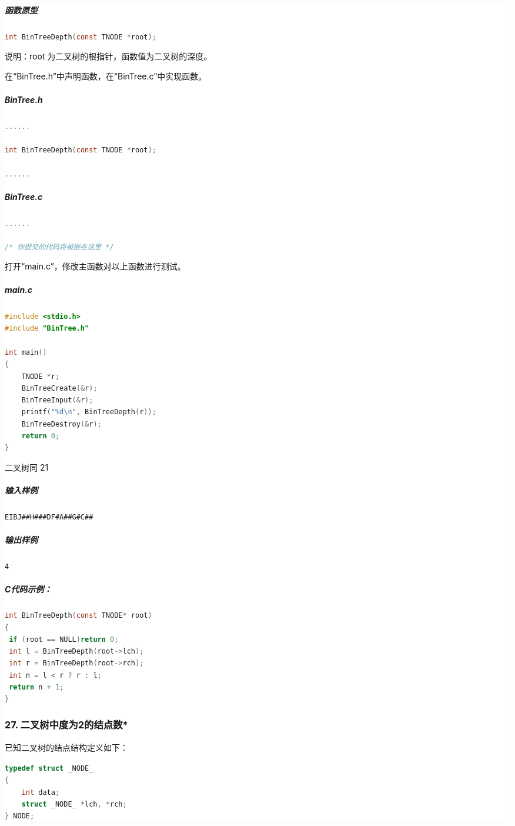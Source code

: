 ##### 函数原型
```c
int BinTreeDepth(const TNODE *root);
```
说明：root 为二叉树的根指针，函数值为二叉树的深度。

在“BinTree.h”中声明函数，在“BinTree.c”中实现函数。

##### BinTree.h
```c
......

int BinTreeDepth(const TNODE *root);

......
```
##### BinTree.c
```c
......

/* 你提交的代码将被嵌在这里 */
```
打开“main.c”，修改主函数对以上函数进行测试。

##### main.c
```c
#include <stdio.h>
#include "BinTree.h"

int main()
{
    TNODE *r;
    BinTreeCreate(&r);
    BinTreeInput(&r);
    printf("%d\n", BinTreeDepth(r));
    BinTreeDestroy(&r);
    return 0;
}
```
二叉树同 21
##### 输入样例
`EIBJ##H###DF#A##G#C##`

##### 输出样例
`4`
##### C代码示例：
```c
int BinTreeDepth(const TNODE* root)
{
 if (root == NULL)return 0;
 int l = BinTreeDepth(root->lch);
 int r = BinTreeDepth(root->rch);
 int n = l < r ? r : l;
 return n + 1;
}
```
### 27. 二叉树中度为2的结点数*
已知二叉树的结点结构定义如下：
```c
typedef struct _NODE_
{
    int data;
    struct _NODE_ *lch, *rch;
} NODE;
```